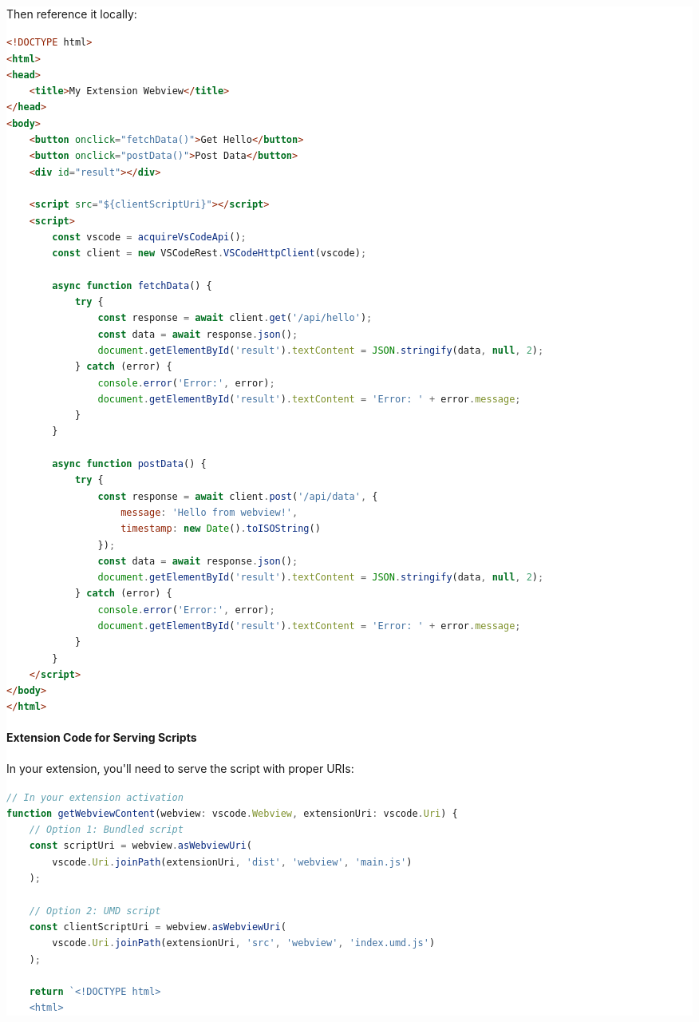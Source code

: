 Then reference it locally:

```html
<!DOCTYPE html>
<html>
<head>
    <title>My Extension Webview</title>
</head>
<body>
    <button onclick="fetchData()">Get Hello</button>
    <button onclick="postData()">Post Data</button>
    <div id="result"></div>

    <script src="${clientScriptUri}"></script>
    <script>
        const vscode = acquireVsCodeApi();
        const client = new VSCodeRest.VSCodeHttpClient(vscode);
        
        async function fetchData() {
            try {
                const response = await client.get('/api/hello');
                const data = await response.json();
                document.getElementById('result').textContent = JSON.stringify(data, null, 2);
            } catch (error) {
                console.error('Error:', error);
                document.getElementById('result').textContent = 'Error: ' + error.message;
            }
        }
        
        async function postData() {
            try {
                const response = await client.post('/api/data', {
                    message: 'Hello from webview!',
                    timestamp: new Date().toISOString()
                });
                const data = await response.json();
                document.getElementById('result').textContent = JSON.stringify(data, null, 2);
            } catch (error) {
                console.error('Error:', error);
                document.getElementById('result').textContent = 'Error: ' + error.message;
            }
        }
    </script>
</body>
</html>
```

#### Extension Code for Serving Scripts

In your extension, you'll need to serve the script with proper URIs:

```typescript
// In your extension activation
function getWebviewContent(webview: vscode.Webview, extensionUri: vscode.Uri) {
    // Option 1: Bundled script
    const scriptUri = webview.asWebviewUri(
        vscode.Uri.joinPath(extensionUri, 'dist', 'webview', 'main.js')
    );
    
    // Option 2: UMD script
    const clientScriptUri = webview.asWebviewUri(
        vscode.Uri.joinPath(extensionUri, 'src', 'webview', 'index.umd.js')
    );

    return `<!DOCTYPE html>
    <html>
```